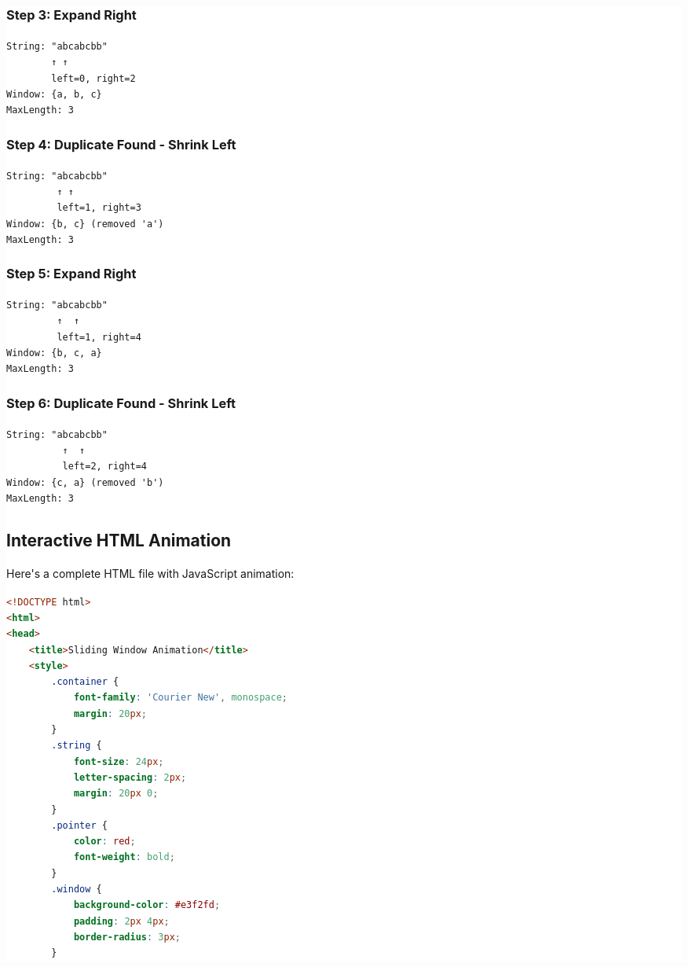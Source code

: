 ### Step 3: Expand Right
```
String: "abcabcbb"
        ↑ ↑
        left=0, right=2
Window: {a, b, c}
MaxLength: 3
```

### Step 4: Duplicate Found - Shrink Left
```
String: "abcabcbb"
         ↑ ↑
         left=1, right=3
Window: {b, c} (removed 'a')
MaxLength: 3
```

### Step 5: Expand Right
```
String: "abcabcbb"
         ↑  ↑
         left=1, right=4
Window: {b, c, a}
MaxLength: 3
```

### Step 6: Duplicate Found - Shrink Left
```
String: "abcabcbb"
          ↑  ↑
          left=2, right=4
Window: {c, a} (removed 'b')
MaxLength: 3
```

## Interactive HTML Animation

Here's a complete HTML file with JavaScript animation:

```html
<!DOCTYPE html>
<html>
<head>
    <title>Sliding Window Animation</title>
    <style>
        .container {
            font-family: 'Courier New', monospace;
            margin: 20px;
        }
        .string {
            font-size: 24px;
            letter-spacing: 2px;
            margin: 20px 0;
        }
        .pointer {
            color: red;
            font-weight: bold;
        }
        .window {
            background-color: #e3f2fd;
            padding: 2px 4px;
            border-radius: 3px;
        }
```